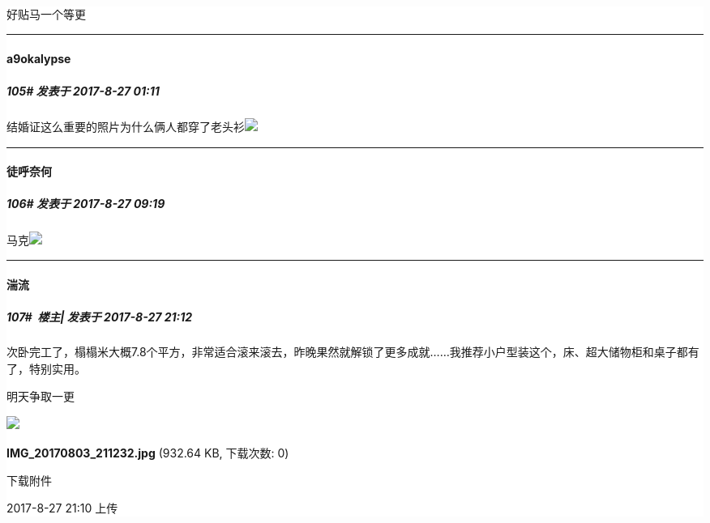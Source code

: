


好贴马一个等更







*****

####  a9okalypse  
##### 105#       发表于 2017-8-27 01:11




结婚证这么重要的照片为什么俩人都穿了老头衫<img src="https://static.saraba1st.com/image/smiley/face2017/001.png" referrerpolicy="no-referrer">







*****

####  徒呼奈何  
##### 106#       发表于 2017-8-27 09:19




马克<img src="https://static.saraba1st.com/image/smiley/animal2017/003.png" referrerpolicy="no-referrer">







*****

####  湍流  
##### 107#         楼主| 发表于 2017-8-27 21:12




次卧完工了，榻榻米大概7.8个平方，非常适合滚来滚去，昨晚果然就解锁了更多成就……我推荐小户型装这个，床、超大储物柜和桌子都有了，特别实用。


明天争取一更


<img src="https://img.saraba1st.com/forum/201708/27/211036vnqeuneyenu9zpzs.jpg" referrerpolicy="no-referrer">


<strong>IMG_20170803_211232.jpg</strong> (932.64 KB, 下载次数: 0)

下载附件

2017-8-27 21:10 上传





